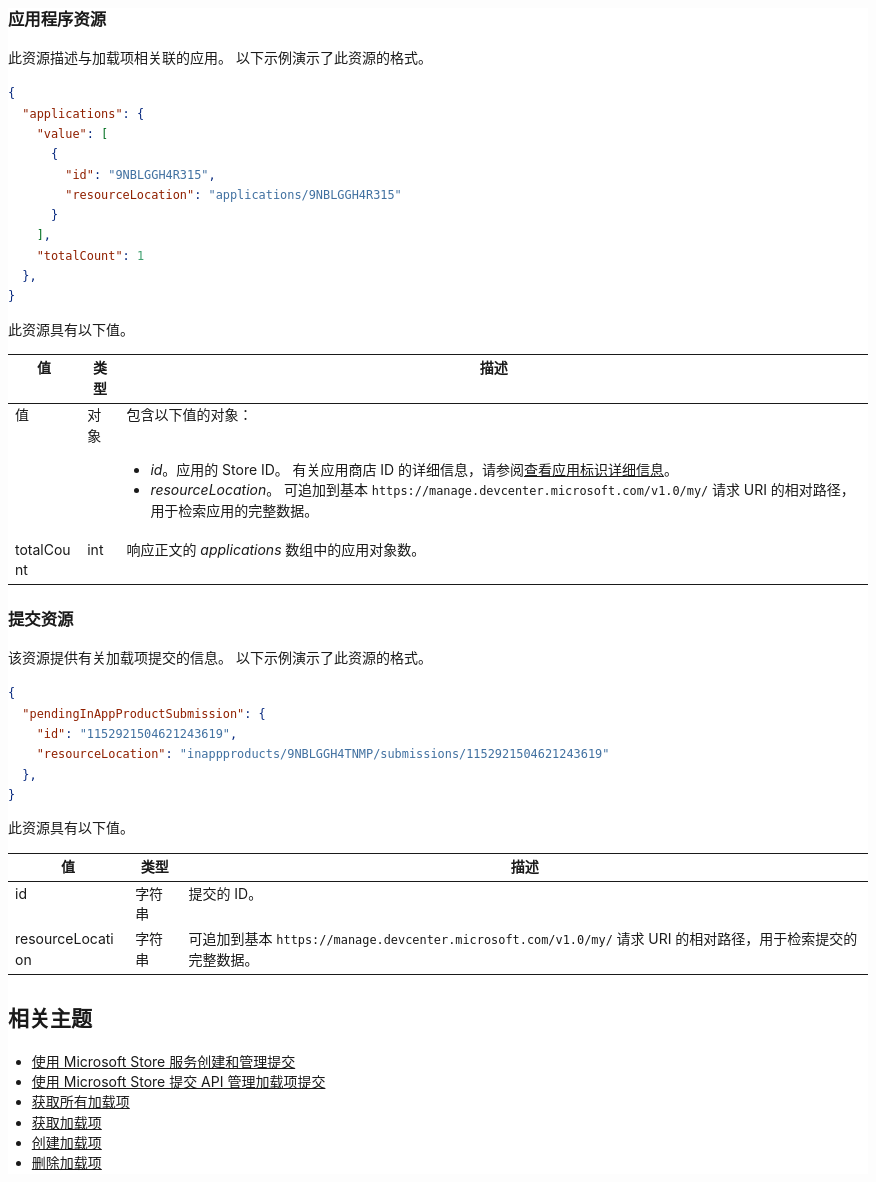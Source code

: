 <span id="application-object" />

### <a name="application-resource"></a>应用程序资源

此资源描述与加载项相关联的应用。 以下示例演示了此资源的格式。

```json
{
  "applications": {
    "value": [
      {
        "id": "9NBLGGH4R315",
        "resourceLocation": "applications/9NBLGGH4R315"
      }
    ],
    "totalCount": 1
  },
}
```

此资源具有以下值。

| 值           | 类型    | 描述        |
|-----------------|---------|-----------|
| 值            | 对象  |  包含以下值的对象： <br/><br/> <ul><li>*id*。应用的 Store ID。 有关应用商店 ID 的详细信息，请参阅[查看应用标识详细信息](https://msdn.microsoft.com/windows/uwp/publish/view-app-identity-details)。</li><li>*resourceLocation*。 可追加到基本 ```https://manage.devcenter.microsoft.com/v1.0/my/``` 请求 URI 的相对路径，用于检索应用的完整数据。</li></ul>   |
| totalCount   | int  | 响应正文的 *applications* 数组中的应用对象数。                                                                                                                                                 |

<span id="submission-object" />

### <a name="submission-resource"></a>提交资源

该资源提供有关加载项提交的信息。 以下示例演示了此资源的格式。

```json
{
  "pendingInAppProductSubmission": {
    "id": "1152921504621243619",
    "resourceLocation": "inappproducts/9NBLGGH4TNMP/submissions/1152921504621243619"
  },
}
```

此资源具有以下值。

| 值           | 类型    | 描述     |
|-----------------|---------|------------------|
| id            | 字符串  | 提交的 ID。    |
| resourceLocation   | 字符串  | 可追加到基本 ```https://manage.devcenter.microsoft.com/v1.0/my/``` 请求 URI 的相对路径，用于检索提交的完整数据。     |
 
<span/>

## <a name="related-topics"></a>相关主题

* [使用 Microsoft Store 服务创建和管理提交](create-and-manage-submissions-using-windows-store-services.md)
* [使用 Microsoft Store 提交 API 管理加载项提交](manage-add-on-submissions.md)
* [获取所有加载项](get-all-add-ons.md)
* [获取加载项](get-an-add-on.md)
* [创建加载项](create-an-add-on.md)
* [删除加载项](delete-an-add-on.md)
